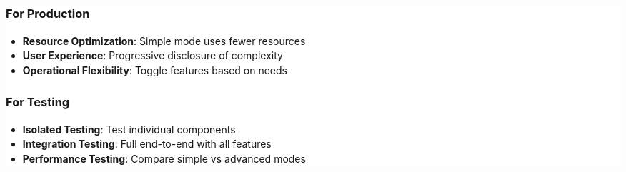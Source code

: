 ### For Production
- **Resource Optimization**: Simple mode uses fewer resources
- **User Experience**: Progressive disclosure of complexity
- **Operational Flexibility**: Toggle features based on needs

### For Testing
- **Isolated Testing**: Test individual components
- **Integration Testing**: Full end-to-end with all features
- **Performance Testing**: Compare simple vs advanced modes 